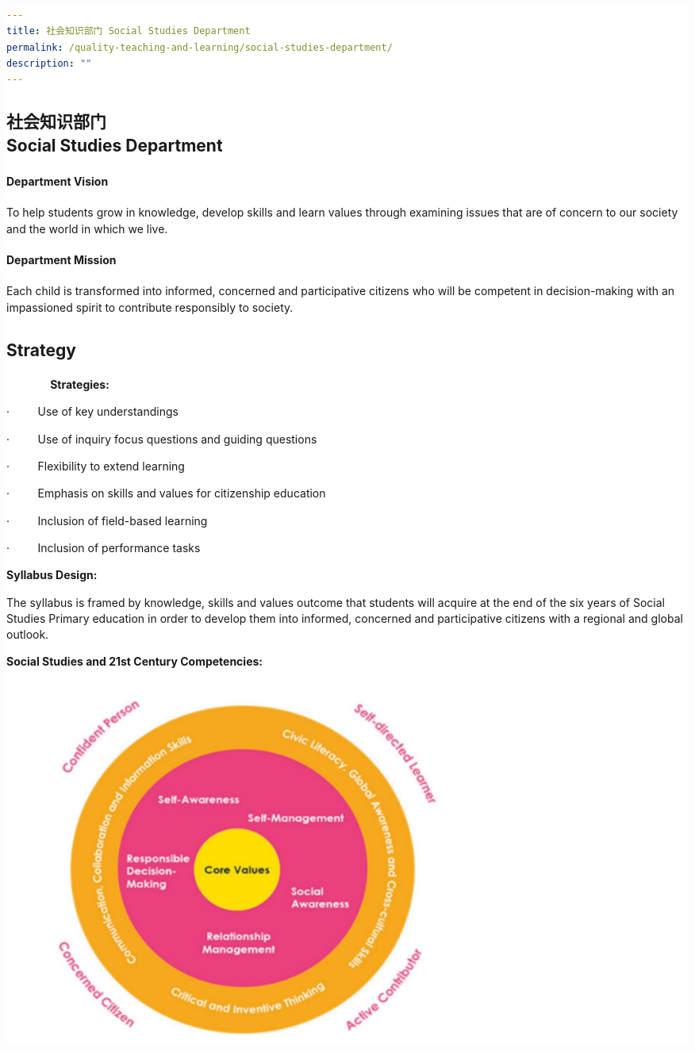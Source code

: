 ```yaml
---
title: 社会知识部门 Social Studies Department
permalink: /quality-teaching-and-learning/social-studies-department/
description: ""
---
```

## 社会知识部门<br> Social Studies Department

#### Department Vision

To help students grow in knowledge, develop skills and learn values through examining issues that are of concern to our society and the world in which we live.

#### Department Mission


Each child is transformed into informed, concerned and participative citizens who will be competent in&nbsp;decision-making with an impassioned spirit to contribute responsibly to society.

Strategy
--------

&nbsp; &nbsp; &nbsp; &nbsp; &nbsp; &nbsp; &nbsp;&nbsp;**Strategies:**

·&nbsp;&nbsp;&nbsp;&nbsp;&nbsp;&nbsp;&nbsp;&nbsp;&nbsp;Use of key understandings

·&nbsp;&nbsp;&nbsp;&nbsp;&nbsp;&nbsp;&nbsp;&nbsp;&nbsp;Use of inquiry focus questions and guiding questions

·&nbsp;&nbsp;&nbsp;&nbsp;&nbsp;&nbsp;&nbsp;&nbsp;&nbsp;Flexibility to extend learning

·&nbsp;&nbsp;&nbsp;&nbsp;&nbsp;&nbsp;&nbsp;&nbsp;&nbsp;Emphasis on skills and values for citizenship education

·&nbsp;&nbsp;&nbsp;&nbsp;&nbsp;&nbsp;&nbsp;&nbsp;&nbsp;Inclusion of field-based learning

·&nbsp;&nbsp;&nbsp;&nbsp;&nbsp;&nbsp;&nbsp;&nbsp;&nbsp;Inclusion of performance tasks

**Syllabus Design:**

The syllabus is framed by knowledge, skills and values outcome that students will acquire at the end of the six years of Social Studies Primary education in order to develop them into informed, concerned and participative citizens with a regional and global outlook.

**Social Studies and 21st&nbsp;Century Competencies:**

<img style="width: 70%;" src="/images/SS1.png" align="center">
